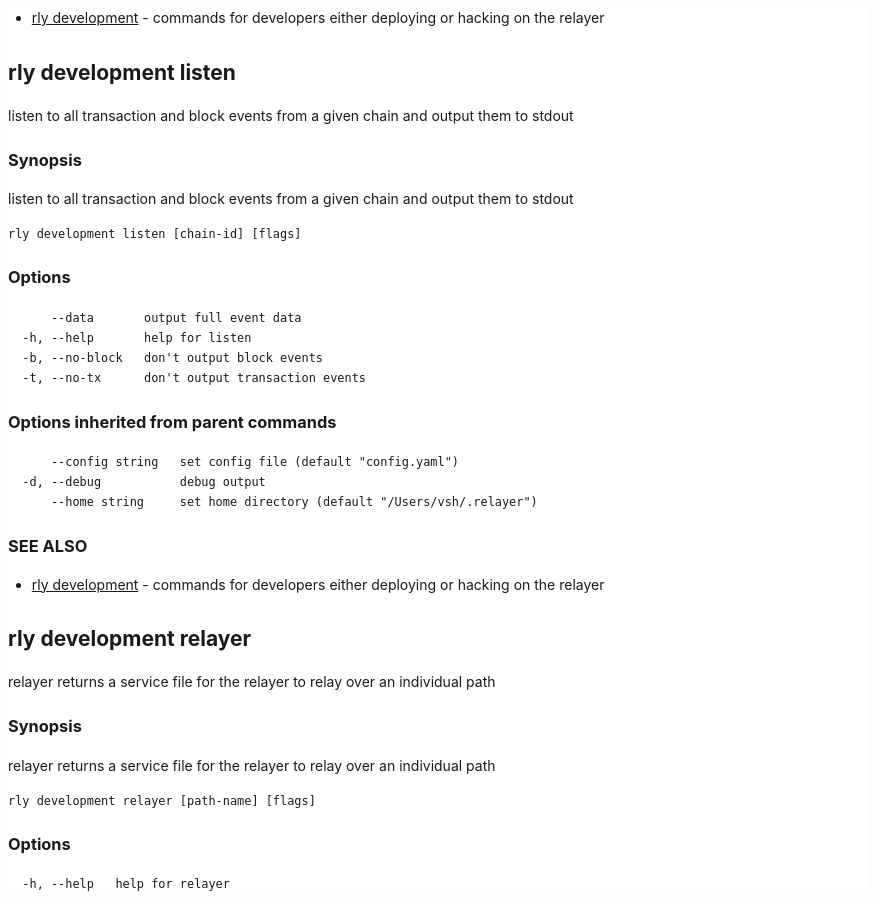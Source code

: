 * [rly development](#rly-development)	 - commands for developers either deploying or hacking on the relayer

## rly development listen

listen to all transaction and block events from a given chain and output them to stdout

### Synopsis

listen to all transaction and block events from a given chain and output them to stdout

```
rly development listen [chain-id] [flags]
```

### Options

```
      --data       output full event data
  -h, --help       help for listen
  -b, --no-block   don't output block events
  -t, --no-tx      don't output transaction events
```

### Options inherited from parent commands

```
      --config string   set config file (default "config.yaml")
  -d, --debug           debug output
      --home string     set home directory (default "/Users/vsh/.relayer")
```

### SEE ALSO

* [rly development](#rly-development)	 - commands for developers either deploying or hacking on the relayer

## rly development relayer

relayer returns a service file for the relayer to relay over an individual path

### Synopsis

relayer returns a service file for the relayer to relay over an individual path

```
rly development relayer [path-name] [flags]
```

### Options

```
  -h, --help   help for relayer
```
